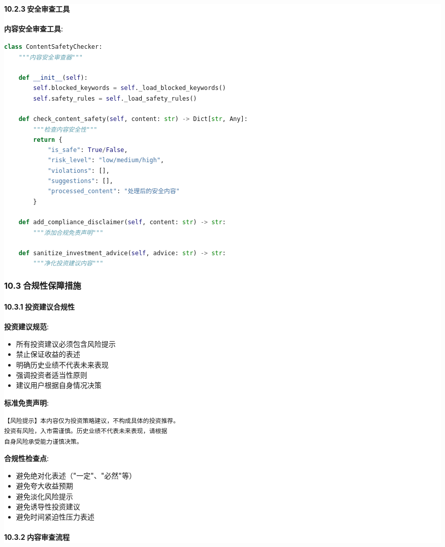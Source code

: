 #### 10.2.3 安全审查工具

**内容安全审查工具**:
```python
class ContentSafetyChecker:
    """内容安全审查器"""
    
    def __init__(self):
        self.blocked_keywords = self._load_blocked_keywords()
        self.safety_rules = self._load_safety_rules()
    
    def check_content_safety(self, content: str) -> Dict[str, Any]:
        """检查内容安全性"""
        return {
            "is_safe": True/False,
            "risk_level": "low/medium/high",
            "violations": [],
            "suggestions": [],
            "processed_content": "处理后的安全内容"
        }
    
    def add_compliance_disclaimer(self, content: str) -> str:
        """添加合规免责声明"""
        
    def sanitize_investment_advice(self, advice: str) -> str:
        """净化投资建议内容"""
```

### 10.3 合规性保障措施

#### 10.3.1 投资建议合规性

**投资建议规范**:
- 所有投资建议必须包含风险提示
- 禁止保证收益的表述
- 明确历史业绩不代表未来表现
- 强调投资者适当性原则
- 建议用户根据自身情况决策

**标准免责声明**:
```text
【风险提示】本内容仅为投资策略建议，不构成具体的投资推荐。
投资有风险，入市需谨慎。历史业绩不代表未来表现，请根据
自身风险承受能力谨慎决策。
```

**合规性检查点**:
- 避免绝对化表述（"一定"、"必然"等）
- 避免夸大收益预期
- 避免淡化风险提示
- 避免诱导性投资建议
- 避免时间紧迫性压力表述

#### 10.3.2 内容审查流程
